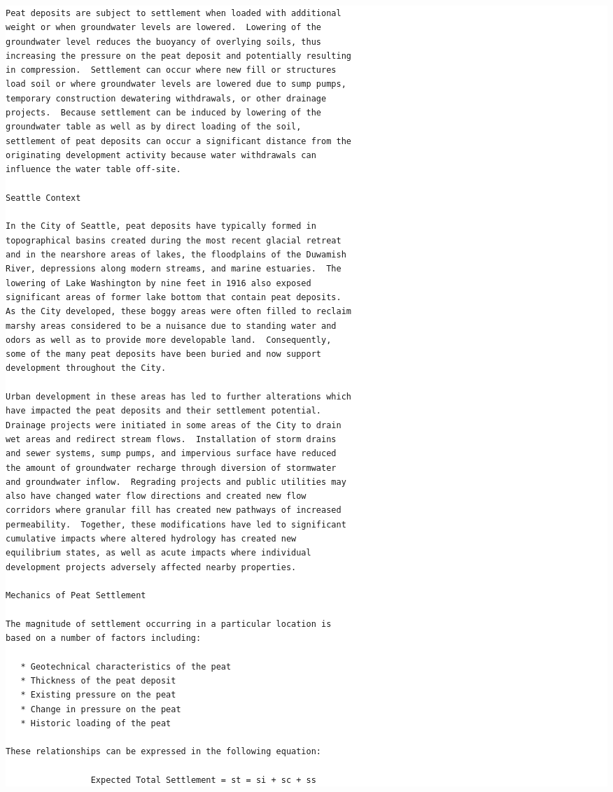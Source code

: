     Peat deposits are subject to settlement when loaded with additional  
    weight or when groundwater levels are lowered.  Lowering of the  
    groundwater level reduces the buoyancy of overlying soils, thus  
    increasing the pressure on the peat deposit and potentially resulting  
    in compression.  Settlement can occur where new fill or structures  
    load soil or where groundwater levels are lowered due to sump pumps,  
    temporary construction dewatering withdrawals, or other drainage  
    projects.  Because settlement can be induced by lowering of the  
    groundwater table as well as by direct loading of the soil,  
    settlement of peat deposits can occur a significant distance from the  
    originating development activity because water withdrawals can  
    influence the water table off-site.  
  
    Seattle Context  
  
    In the City of Seattle, peat deposits have typically formed in  
    topographical basins created during the most recent glacial retreat  
    and in the nearshore areas of lakes, the floodplains of the Duwamish  
    River, depressions along modern streams, and marine estuaries.  The  
    lowering of Lake Washington by nine feet in 1916 also exposed  
    significant areas of former lake bottom that contain peat deposits.  
    As the City developed, these boggy areas were often filled to reclaim  
    marshy areas considered to be a nuisance due to standing water and  
    odors as well as to provide more developable land.  Consequently,  
    some of the many peat deposits have been buried and now support  
    development throughout the City.  
  
    Urban development in these areas has led to further alterations which  
    have impacted the peat deposits and their settlement potential.  
    Drainage projects were initiated in some areas of the City to drain  
    wet areas and redirect stream flows.  Installation of storm drains  
    and sewer systems, sump pumps, and impervious surface have reduced  
    the amount of groundwater recharge through diversion of stormwater  
    and groundwater inflow.  Regrading projects and public utilities may  
    also have changed water flow directions and created new flow  
    corridors where granular fill has created new pathways of increased  
    permeability.  Together, these modifications have led to significant  
    cumulative impacts where altered hydrology has created new  
    equilibrium states, as well as acute impacts where individual  
    development projects adversely affected nearby properties.  
  
    Mechanics of Peat Settlement  
  
    The magnitude of settlement occurring in a particular location is  
    based on a number of factors including:  
  
       * Geotechnical characteristics of the peat  
       * Thickness of the peat deposit  
       * Existing pressure on the peat  
       * Change in pressure on the peat  
       * Historic loading of the peat  
  
    These relationships can be expressed in the following equation:  
  
                     Expected Total Settlement = st = si + sc + ss  
  